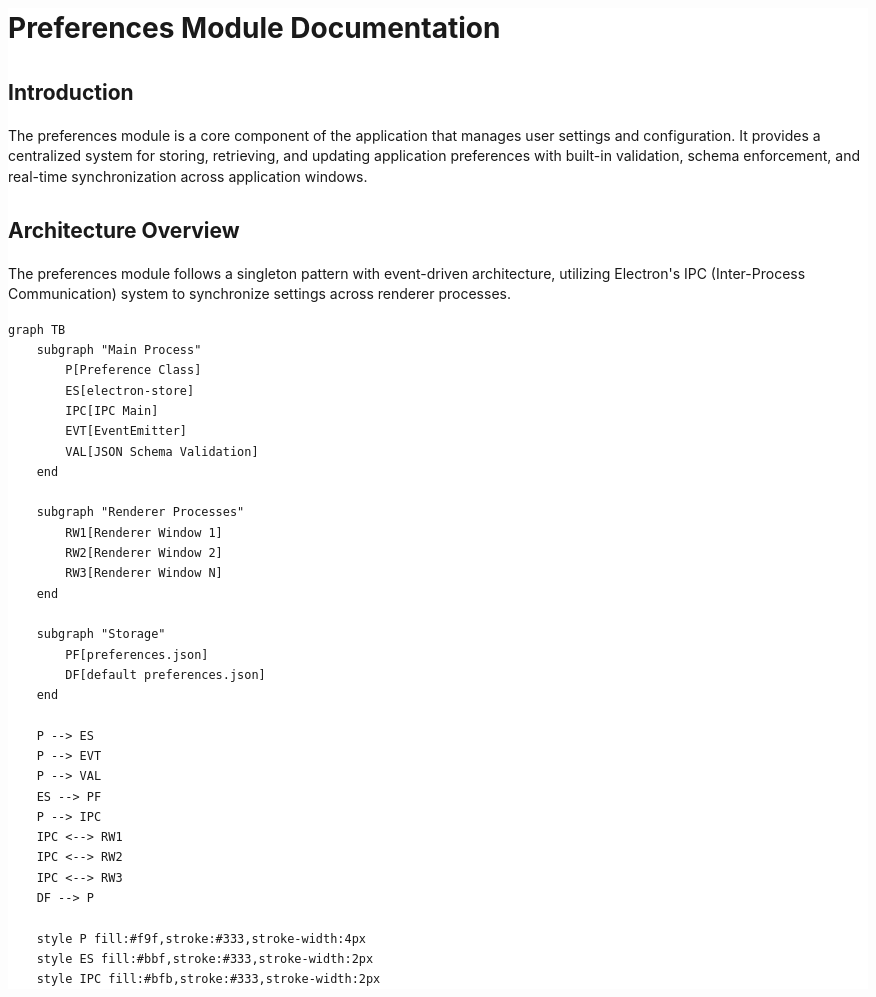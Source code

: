# Preferences Module Documentation

## Introduction

The preferences module is a core component of the application that manages user settings and configuration. It provides a centralized system for storing, retrieving, and updating application preferences with built-in validation, schema enforcement, and real-time synchronization across application windows.

## Architecture Overview

The preferences module follows a singleton pattern with event-driven architecture, utilizing Electron's IPC (Inter-Process Communication) system to synchronize settings across renderer processes.

```mermaid
graph TB
    subgraph "Main Process"
        P[Preference Class]
        ES[electron-store]
        IPC[IPC Main]
        EVT[EventEmitter]
        VAL[JSON Schema Validation]
    end
    
    subgraph "Renderer Processes"
        RW1[Renderer Window 1]
        RW2[Renderer Window 2]
        RW3[Renderer Window N]
    end
    
    subgraph "Storage"
        PF[preferences.json]
        DF[default preferences.json]
    end
    
    P --> ES
    P --> EVT
    P --> VAL
    ES --> PF
    P --> IPC
    IPC <--> RW1
    IPC <--> RW2
    IPC <--> RW3
    DF --> P
    
    style P fill:#f9f,stroke:#333,stroke-width:4px
    style ES fill:#bbf,stroke:#333,stroke-width:2px
    style IPC fill:#bfb,stroke:#333,stroke-width:2px
```
